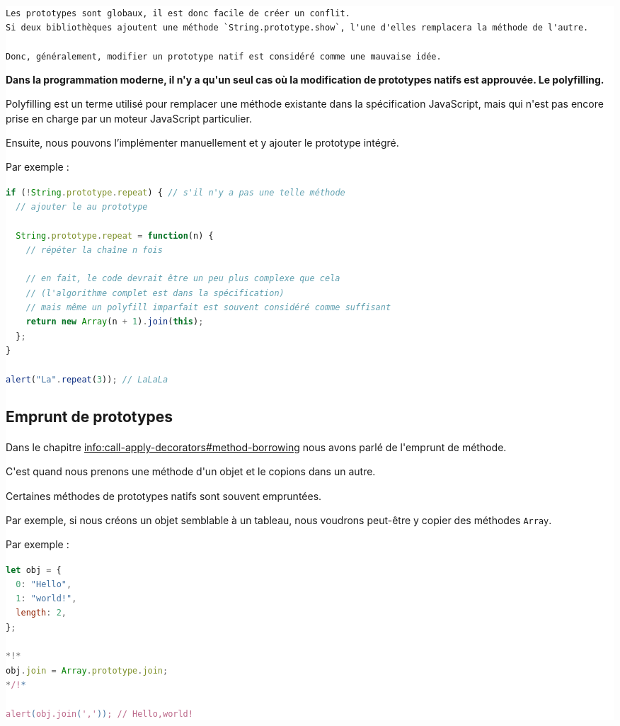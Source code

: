 ```warn
Les prototypes sont globaux, il est donc facile de créer un conflit.
Si deux bibliothèques ajoutent une méthode `String.prototype.show`, l'une d'elles remplacera la méthode de l'autre.

Donc, généralement, modifier un prototype natif est considéré comme une mauvaise idée.
```

**Dans la programmation moderne, il n'y a qu'un seul cas où la modification de prototypes natifs est approuvée.
Le polyfilling.**

Polyfilling est un terme utilisé pour remplacer une méthode existante dans la spécification JavaScript, mais qui n'est pas encore prise en charge par un moteur JavaScript particulier.

Ensuite, nous pouvons l’implémenter manuellement et y ajouter le prototype intégré.

Par exemple :

```js run
if (!String.prototype.repeat) { // s'il n'y a pas une telle méthode
  // ajouter le au prototype

  String.prototype.repeat = function(n) {
    // répéter la chaîne n fois

    // en fait, le code devrait être un peu plus complexe que cela
    // (l'algorithme complet est dans la spécification)
    // mais même un polyfill imparfait est souvent considéré comme suffisant
    return new Array(n + 1).join(this);
  };
}

alert("La".repeat(3)); // LaLaLa
```

## Emprunt de prototypes

Dans le chapitre <info:call-apply-decorators#method-borrowing> nous avons parlé de l'emprunt de méthode.

C'est quand nous prenons une méthode d'un objet et le copions dans un autre.

Certaines méthodes de prototypes natifs sont souvent empruntées.

Par exemple, si nous créons un objet semblable à un tableau, nous voudrons peut-être y copier des méthodes `Array`.

Par exemple :

```js run
let obj = {
  0: "Hello",
  1: "world!",
  length: 2,
};

*!*
obj.join = Array.prototype.join;
*/!*

alert(obj.join(',')); // Hello,world!
```
